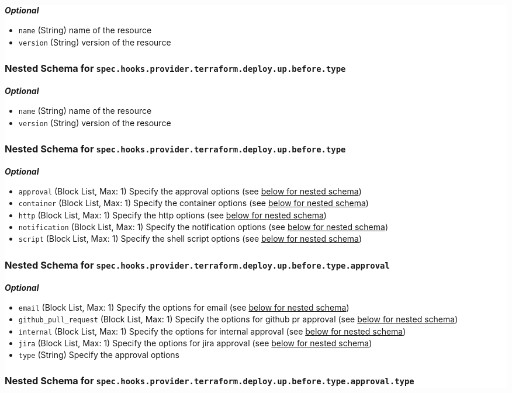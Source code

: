 ***Optional***

- `name` (String) name of the resource
- `version` (String) version of the resource


<a id="nestedblock--spec--hooks--provider--terraform--deploy--up--before--driver"></a>
### Nested Schema for `spec.hooks.provider.terraform.deploy.up.before.type`

***Optional***

- `name` (String) name of the resource
- `version` (String) version of the resource


<a id="nestedblock--spec--hooks--provider--terraform--deploy--up--before--options"></a>
### Nested Schema for `spec.hooks.provider.terraform.deploy.up.before.type`

***Optional***

- `approval` (Block List, Max: 1) Specify the approval options (see [below for nested schema](#nestedblock--spec--hooks--provider--terraform--deploy--up--before--type--approval))
- `container` (Block List, Max: 1) Specify the container options (see [below for nested schema](#nestedblock--spec--hooks--provider--terraform--deploy--up--before--type--container))
- `http` (Block List, Max: 1) Specify the http options (see [below for nested schema](#nestedblock--spec--hooks--provider--terraform--deploy--up--before--type--http))
- `notification` (Block List, Max: 1) Specify the notification options (see [below for nested schema](#nestedblock--spec--hooks--provider--terraform--deploy--up--before--type--notification))
- `script` (Block List, Max: 1) Specify the shell script options (see [below for nested schema](#nestedblock--spec--hooks--provider--terraform--deploy--up--before--type--script))

<a id="nestedblock--spec--hooks--provider--terraform--deploy--up--before--type--approval"></a>
### Nested Schema for `spec.hooks.provider.terraform.deploy.up.before.type.approval`

***Optional***

- `email` (Block List, Max: 1) Specify the options for email (see [below for nested schema](#nestedblock--spec--hooks--provider--terraform--deploy--up--before--type--approval--email))
- `github_pull_request` (Block List, Max: 1) Specify the options for github pr approval (see [below for nested schema](#nestedblock--spec--hooks--provider--terraform--deploy--up--before--type--approval--github_pull_request))
- `internal` (Block List, Max: 1) Specify the options for internal approval (see [below for nested schema](#nestedblock--spec--hooks--provider--terraform--deploy--up--before--type--approval--internal))
- `jira` (Block List, Max: 1) Specify the options for jira approval (see [below for nested schema](#nestedblock--spec--hooks--provider--terraform--deploy--up--before--type--approval--jira))
- `type` (String) Specify the approval options

<a id="nestedblock--spec--hooks--provider--terraform--deploy--up--before--type--approval--email"></a>
### Nested Schema for `spec.hooks.provider.terraform.deploy.up.before.type.approval.type`
